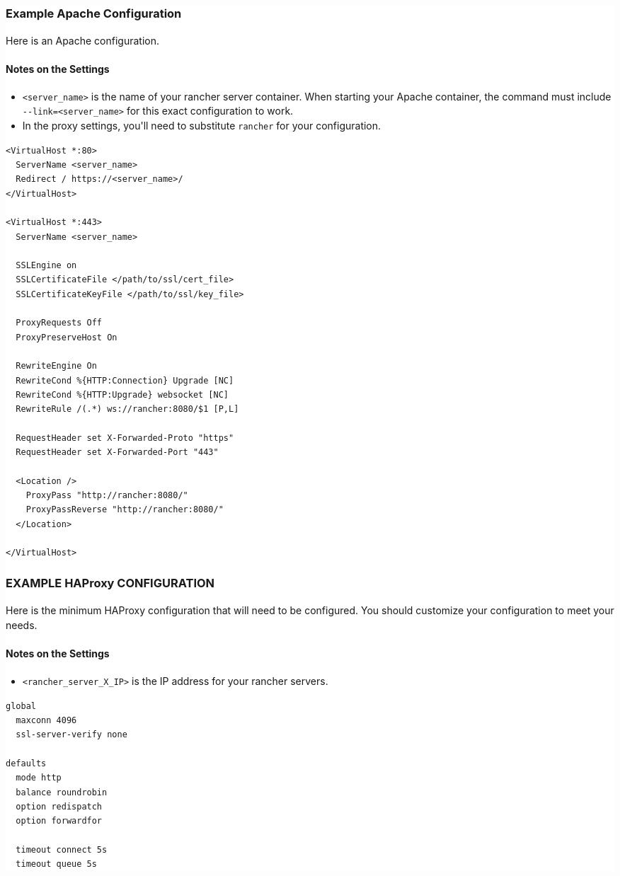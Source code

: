 
### Example Apache Configuration


Here is an Apache configuration.

#### Notes on the Settings

* `<server_name>` is the name of your rancher server container. When starting your Apache container, the command must include `--link=<server_name>` for this exact configuration to work.
* In the proxy settings, you'll need to substitute `rancher` for your configuration.


```
<VirtualHost *:80>
  ServerName <server_name>
  Redirect / https://<server_name>/
</VirtualHost>

<VirtualHost *:443>
  ServerName <server_name>

  SSLEngine on
  SSLCertificateFile </path/to/ssl/cert_file>
  SSLCertificateKeyFile </path/to/ssl/key_file>

  ProxyRequests Off
  ProxyPreserveHost On

  RewriteEngine On
  RewriteCond %{HTTP:Connection} Upgrade [NC]
  RewriteCond %{HTTP:Upgrade} websocket [NC]
  RewriteRule /(.*) ws://rancher:8080/$1 [P,L]

  RequestHeader set X-Forwarded-Proto "https"
  RequestHeader set X-Forwarded-Port "443"

  <Location />
    ProxyPass "http://rancher:8080/"
    ProxyPassReverse "http://rancher:8080/"
  </Location>

</VirtualHost>
```

### EXAMPLE HAProxy CONFIGURATION
Here is the minimum HAProxy configuration that will need to be configured. You should customize your configuration to meet your needs.

#### Notes on the Settings

* `<rancher_server_X_IP>` is the IP address for your rancher servers.


```
global
  maxconn 4096
  ssl-server-verify none

defaults
  mode http
  balance roundrobin
  option redispatch
  option forwardfor

  timeout connect 5s
  timeout queue 5s
```
